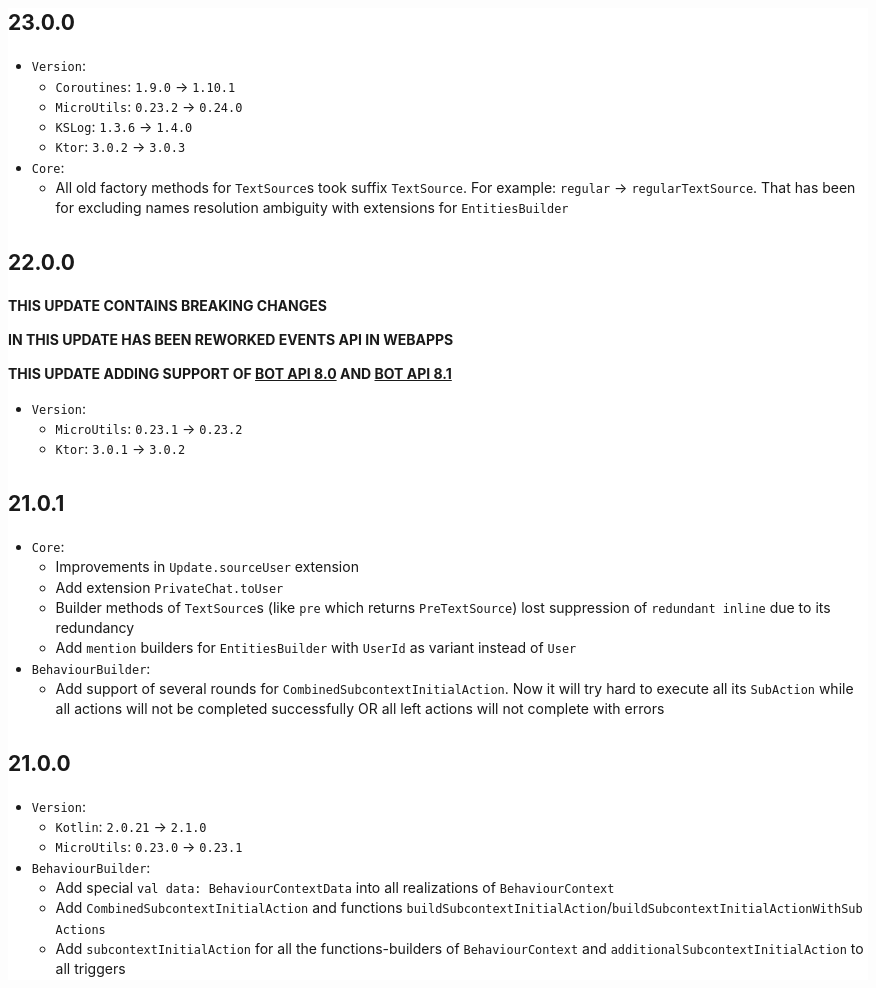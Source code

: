 ## 23.0.0

* `Version`:
  * `Coroutines`: `1.9.0` -> `1.10.1`
  * `MicroUtils`: `0.23.2` -> `0.24.0`
  * `KSLog`: `1.3.6` -> `1.4.0`
  * `Ktor`: `3.0.2` -> `3.0.3`
* `Core`:
  * All old factory methods for `TextSource`s took suffix `TextSource`. For example: `regular` -> `regularTextSource`.
  That has been for excluding names resolution ambiguity with extensions for `EntitiesBuilder`

## 22.0.0

**THIS UPDATE CONTAINS BREAKING CHANGES**

**IN THIS UPDATE HAS BEEN REWORKED EVENTS API IN WEBAPPS**

**THIS UPDATE ADDING SUPPORT OF [BOT API 8.0](https://core.telegram.org/bots/api-changelog#november-17-2024) AND [BOT API 8.1](https://core.telegram.org/bots/api-changelog#december-4-2024)**

* `Version`:
  * `MicroUtils`: `0.23.1` -> `0.23.2`
  * `Ktor`: `3.0.1` -> `3.0.2`

## 21.0.1

* `Core`:
  * Improvements in `Update.sourceUser` extension
  * Add extension `PrivateChat.toUser`
  * Builder methods of `TextSource`s (like `pre` which returns `PreTextSource`) lost suppression of `redundant inline`
due to its redundancy
  * Add `mention` builders for `EntitiesBuilder` with `UserId` as variant instead of `User`
* `BehaviourBuilder`:
  * Add support of several rounds for `CombinedSubcontextInitialAction`. Now it will try hard to execute all its
`SubAction` while all actions will not be completed successfully OR all left actions will not complete with errors

## 21.0.0

* `Version`:
  * `Kotlin`: `2.0.21` -> `2.1.0`
  * `MicroUtils`: `0.23.0` -> `0.23.1`
* `BehaviourBuilder`:
  * Add special `val data: BehaviourContextData` into all realizations of `BehaviourContext`
  * Add `CombinedSubcontextInitialAction` and functions
    `buildSubcontextInitialAction`/`buildSubcontextInitialActionWithSubActions`
  * Add `subcontextInitialAction` for all the functions-builders of `BehaviourContext` and
    `additionalSubcontextInitialAction` to all triggers

